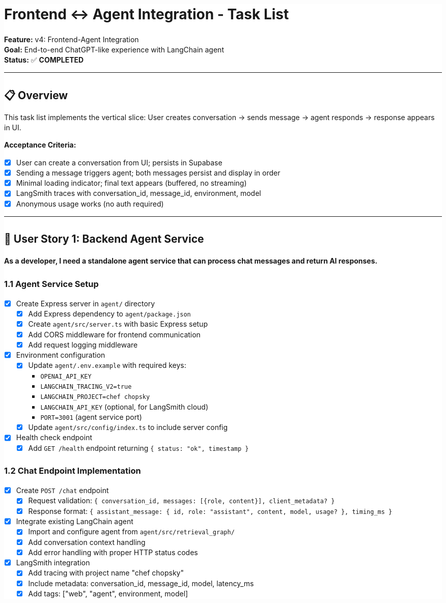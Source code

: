 # Frontend ↔ Agent Integration - Task List

**Feature:** v4: Frontend-Agent Integration  
**Goal:** End-to-end ChatGPT-like experience with LangChain agent  
**Status:** ✅ **COMPLETED**  

---

## 📋 Overview

This task list implements the vertical slice: User creates conversation → sends message → agent responds → response appears in UI.

**Acceptance Criteria:**
- [x] User can create a conversation from UI; persists in Supabase
- [x] Sending a message triggers agent; both messages persist and display in order
- [x] Minimal loading indicator; final text appears (buffered, no streaming)
- [x] LangSmith traces with conversation_id, message_id, environment, model
- [x] Anonymous usage works (no auth required)

---

## 🎯 User Story 1: Backend Agent Service

**As a developer, I need a standalone agent service that can process chat messages and return AI responses.**

### 1.1 Agent Service Setup
- [x] Create Express server in `agent/` directory
  - [x] Add Express dependency to `agent/package.json`
  - [x] Create `agent/src/server.ts` with basic Express setup
  - [x] Add CORS middleware for frontend communication
  - [x] Add request logging middleware
- [x] Environment configuration
  - [x] Update `agent/.env.example` with required keys:
    - `OPENAI_API_KEY`
    - `LANGCHAIN_TRACING_V2=true`
    - `LANGCHAIN_PROJECT=chef chopsky`
    - `LANGCHAIN_API_KEY` (optional, for LangSmith cloud)
    - `PORT=3001` (agent service port)
  - [x] Update `agent/src/config/index.ts` to include server config
- [x] Health check endpoint
  - [x] Add `GET /health` endpoint returning `{ status: "ok", timestamp }`

### 1.2 Chat Endpoint Implementation
- [x] Create `POST /chat` endpoint
  - [x] Request validation: `{ conversation_id, messages: [{role, content}], client_metadata? }`
  - [x] Response format: `{ assistant_message: { id, role: "assistant", content, model, usage? }, timing_ms }`
- [x] Integrate existing LangChain agent
  - [x] Import and configure agent from `agent/src/retrieval_graph/`
  - [x] Add conversation context handling
  - [x] Add error handling with proper HTTP status codes
- [x] LangSmith integration
  - [x] Add tracing with project name "chef chopsky"
  - [x] Include metadata: conversation_id, message_id, model, latency_ms
  - [x] Add tags: ["web", "agent", environment, model]

